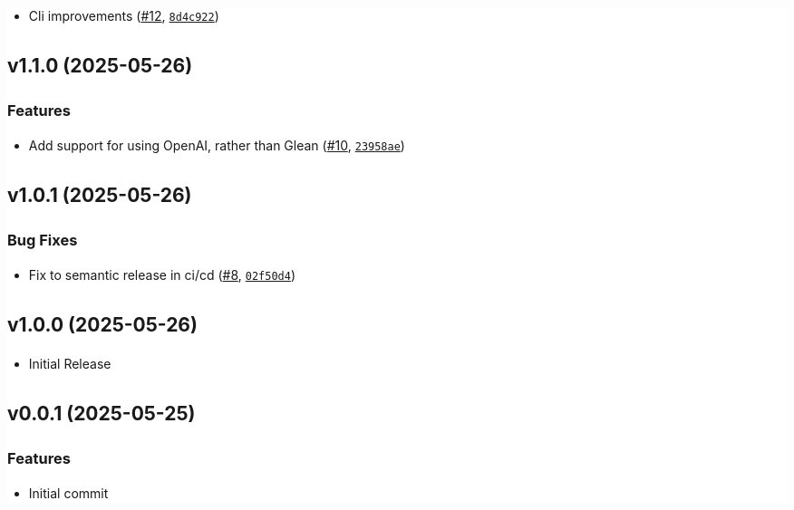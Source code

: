 - Cli improvements ([#12](https://github.com/BrightNight-Energy/glu/pull/12),
  [`8d4c922`](https://github.com/BrightNight-Energy/glu/commit/8d4c9223b37ce19d18c44fd50cfb8eab83c29fbc))


## v1.1.0 (2025-05-26)

### Features

- Add support for using OpenAI, rather than Glean
  ([#10](https://github.com/BrightNight-Energy/glu/pull/10),
  [`23958ae`](https://github.com/BrightNight-Energy/glu/commit/23958ae9a1484957a41e4aa1155c3ee2367026f8))


## v1.0.1 (2025-05-26)

### Bug Fixes

- Fix to semantic release in ci/cd ([#8](https://github.com/BrightNight-Energy/glu/pull/8),
  [`02f50d4`](https://github.com/BrightNight-Energy/glu/commit/02f50d4f0cdef5cb53f74f4cedce3c5a0a3a9ba2))


## v1.0.0 (2025-05-26)

- Initial Release

## v0.0.1 (2025-05-25)

### Features

* Initial commit
